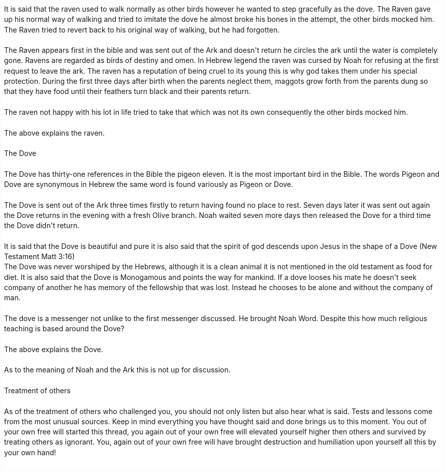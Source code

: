  It is said that the raven used to walk normally as other birds however he wanted to step gracefully as the dove. The Raven gave up his normal way of walking and tried to imitate the dove he almost broke his bones in the attempt, the other birds mocked him. The Raven tried to revert back to his original way of walking, but he had forgotten.
 <br>
 <br>
 The Raven appears first in the bible and was sent out of the Ark and doesn't return he circles the ark until the water is completely gone. Ravens are regarded as birds of destiny and omen. In Hebrew legend the raven was cursed by Noah for refusing at the first request to leave the ark. The raven has a reputation of being cruel to its young this is why god takes them under his special protection. During the first three days after birth when the parents neglect them, maggots grow forth from the parents dung so that they have food until their feathers turn black and their parents return.
 <br>
 <br>
 The raven not happy with his lot in life tried to take that which was not its own consequently the other birds mocked him.
 <br>
 <br>
 The above explains the raven.
 <br>
 <br>
 The Dove
 <br>
 <br>
 The Dove has thirty-one references in the Bible the pigeon eleven. It is the most important bird in the Bible. The words Pigeon and Dove are synonymous in Hebrew the same word is found variously as Pigeon or Dove.
 <br>
 <br>
 The Dove is sent out of the Ark three times firstly to return having found no place to rest. Seven days later it was sent out again the Dove returns in the evening with a fresh Olive branch. Noah waited seven more days then released the Dove for a third time the Dove didn't return.
 <br>
 <br>
 It is said that the Dove is beautiful and pure it is also said that the spirit of god descends upon Jesus in the shape of a Dove (New Testament Matt 3:16)
 <br>
 The Dove was never worshiped by the Hebrews, although it is a clean animal it is not mentioned in the old testament as food for diet. It is also said that the Dove is Monogamous and points the way for mankind. If a dove looses his mate he doesn't seek company of another he has memory of the fellowship that was lost. Instead he chooses to be alone and without the company of man.
 <br>
 <br>
 The dove is a messenger not unlike to the first messenger discussed. He brought Noah Word. Despite this how much religious teaching is based around the Dove?
 <br>
 <br>
 The above explains the Dove.
 <br>
 <br>
 As to the meaning of Noah and the Ark this is not up for discussion.
 <br>
 <br>
 Treatment of others
 <br>
 <br>
 As of the treatment of others who challenged you, you should not only listen but also hear what is said. Tests and lessons come from the most unusual sources. Keep in mind everything you have thought said and done brings us to this moment. You out of your own free will started this thread, you again out of your own free will elevated yourself higher then others and survived by treating others as ignorant. You, again out of your own free will have brought destruction and humiliation upon yourself all this by your own hand!
 <br>
 <br>